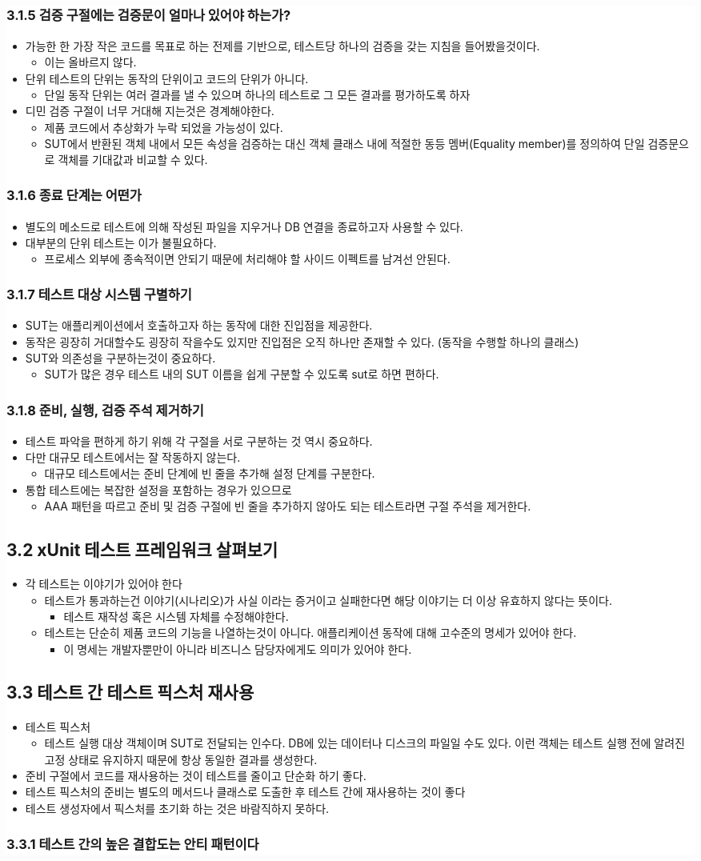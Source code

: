 ### 3.1.5 검증 구절에는 검증문이 얼마나 있어야 하는가?

- 가능한 한 가장 작은 코드를 목표로 하는 전제를 기반으로, 테스트당 하나의 검증을 갖는 지침을 들어봤을것이다.
    - 이는 올바르지 않다.
- 단위 테스트의 단위는 동작의 단위이고 코드의 단위가 아니다.
    - 단일 동작 단위는 여러 결과를 낼 수 있으며 하나의 테스트로 그 모든 결과를 평가하도록 하자
- 디민 검증 구절이 너무 거대해 지는것은 경계해야한다.
    - 제품 코드에서 추상화가 누락 되었을 가능성이 있다.
    - SUT에서 반환된 객체 내에서 모든 속성을 검증하는 대신 객체 클래스 내에 적절한 동등 멤버(Equality member)를 정의하여 단일 검증문으로 객체를 기대값과 비교할 수 있다.

### 3.1.6 종료 단계는 어떤가

- 별도의 메소드로 테스트에 의해 작성된 파일을 지우거나 DB 연결을 종료하고자 사용할 수 있다.
- 대부분의 단위 테스트는 이가 불필요하다.
    - 프로세스 외부에 종속적이면 안되기 때문에 처리해야 할 사이드 이펙트를 남겨선 안된다.

### 3.1.7 테스트 대상 시스템 구별하기

- SUT는 애플리케이션에서 호출하고자 하는 동작에 대한 진입점을 제공한다.
- 동작은 굉장히 거대할수도 굉장히 작을수도 있지만 진입점은 오직 하나만 존재할 수 있다. (동작을 수행할 하나의 클래스)
- SUT와 의존성을 구분하는것이 중요하다.
    - SUT가 많은 경우 테스트 내의 SUT 이름을 쉽게 구분할 수 있도록 sut로 하면 편하다.

### 3.1.8 준비, 실행, 검증 주석 제거하기

- 테스트 파악을 편하게 하기 위해 각 구절을 서로 구분하는 것 역시 중요하다.
- 다만 대규모 테스트에서는 잘 작동하지 않는다.
    - 대규모 테스트에서는 준비 단계에 빈 줄을 추가해 설정 단계를 구분한다.
- 통합 테스트에는 복잡한 설정을 포함하는 경우가 있으므로
    - AAA 패턴을 따르고 준비 및 검증 구절에 빈 줄을 추가하지 않아도 되는 테스트라면 구절 주석을 제거한다.

## 3.2 xUnit 테스트 프레임워크 살펴보기

- 각 테스트는 이야기가 있어야 한다
    - 테스트가 통과하는건 이야기(시나리오)가 사실 이라는 증거이고 실패한다면 해당 이야기는 더 이상 유효하지 않다는 뜻이다.
        - 테스트 재작성 혹은 시스템 자체를 수정해야한다.
    - 테스트는 단순히 제품 코드의 기능을 나열하는것이 아니다. 애플리케이션 동작에 대해 고수준의 명세가 있어야 한다.
        - 이 명세는 개발자뿐만이 아니라 비즈니스 담당자에게도 의미가 있어야 한다.

## 3.3 테스트 간 테스트 픽스처 재사용

- 테스트 픽스처
    - 테스트 실행 대상 객체이며 SUT로 전달되는 인수다. DB에 있는 데이터나 디스크의 파일일 수도 있다. 이런 객체는 테스트 실행 전에 알려진 고정 상태로 유지하지 때문에 항상 동일한 결과를 생성한다.
- 준비 구절에서 코드를 재사용하는 것이 테스트를 줄이고 단순화 하기 좋다.
- 테스트 픽스처의 준비는 별도의 메서드나 클래스로 도출한 후 테스트 간에 재사용하는 것이 좋다
- 테스트 생성자에서 픽스처를 초기화 하는 것은 바람직하지 못하다.

### 3.3.1 테스트 간의 높은 결합도는 안티 패턴이다
